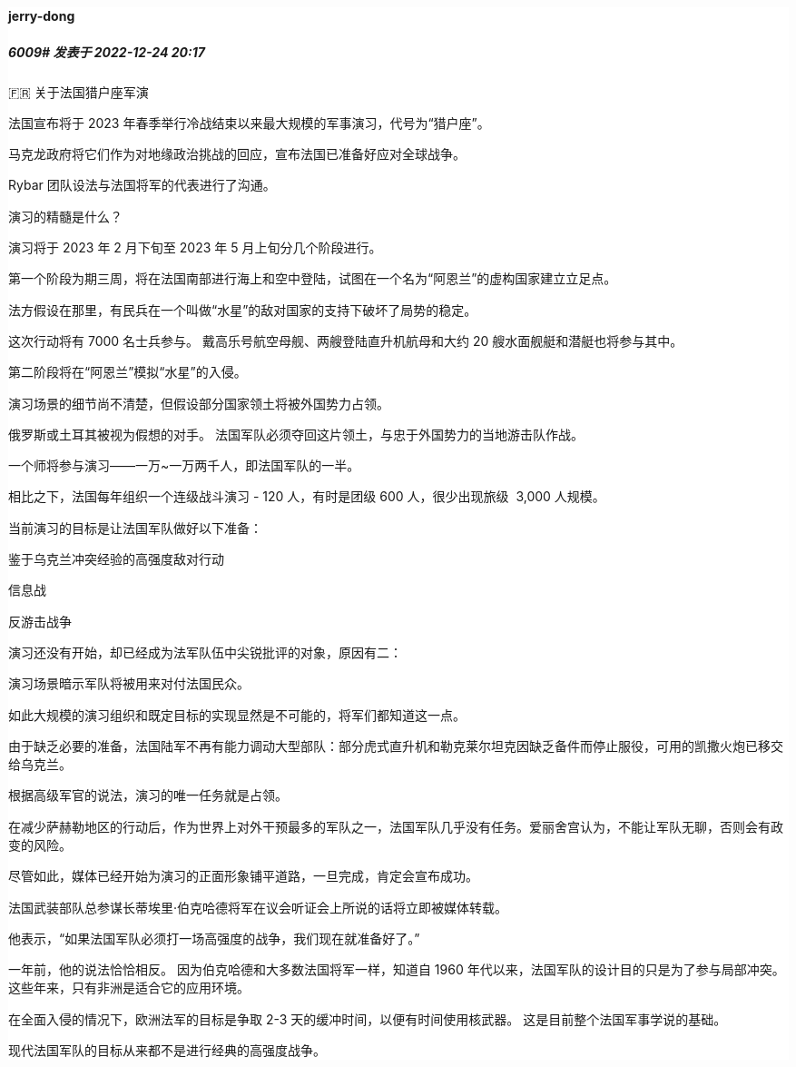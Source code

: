 ####  jerry-dong  
##### 6009#       发表于 2022-12-24 20:17

🇫🇷 关于法国猎户座军演

法国宣布将于 2023 年春季举行冷战结束以来最大规模的军事演习，代号为“猎户座”。

马克龙政府将它们作为对地缘政治挑战的回应，宣布法国已准备好应对全球战争。

Rybar 团队设法与法国将军的代表进行了沟通。

演习的精髓是什么？

演习将于 2023 年 2 月下旬至 2023 年 5 月上旬分几个阶段进行。

第一个阶段为期三周，将在法国南部进行海上和空中登陆，试图在一个名为“阿恩兰”的虚构国家建立立足点。

法方假设在那里，有民兵在一个叫做“水星”的敌对国家的支持下破坏了局势的稳定。

这次行动将有 7000 名士兵参与。 戴高乐号航空母舰、两艘登陆直升机航母和大约 20 艘水面舰艇和潜艇也将参与其中。

第二阶段将在“阿恩兰”模拟“水星”的入侵。

演习场景的细节尚不清楚，但假设部分国家领土将被外国势力占领。

俄罗斯或土耳其被视为假想的对手。 法国军队必须夺回这片领土，与忠于外国势力的当地游击队作战。

一个师将参与演习——一万~一万两千人，即法国军队的一半。

相比之下，法国每年组织一个连级战斗演习 - 120 人，有时是团级 600 人，很少出现旅级  3,000 人规模。

当前演习的目标是让法国军队做好以下准备：

鉴于乌克兰冲突经验的高强度敌对行动

信息战

反游击战争

演习还没有开始，却已经成为法军队伍中尖锐批评的对象，原因有二：

演习场景暗示军队将被用来对付法国民众。

如此大规模的演习组织和既定目标的实现显然是不可能的，将军们都知道这一点。

由于缺乏必要的准备，法国陆军不再有能力调动大型部队：部分虎式直升机和勒克莱尔坦克因缺乏备件而停止服役，可用的凯撒火炮已移交给乌克兰。

根据高级军官的说法，演习的唯一任务就是占领。

在减少萨赫勒地区的行动后，作为世界上对外干预最多的军队之一，法国军队几乎没有任务。爱丽舍宫认为，不能让军队无聊，否则会有政变的风险。

尽管如此，媒体已经开始为演习的正面形象铺平道路，一旦完成，肯定会宣布成功。

法国武装部队总参谋长蒂埃里·伯克哈德将军在议会听证会上所说的话将立即被媒体转载。

他表示，“如果法国军队必须打一场高强度的战争，我们现在就准备好了。”

一年前，他的说法恰恰相反。 因为伯克哈德和大多数法国将军一样，知道自 1960 年代以来，法国军队的设计目的只是为了参与局部冲突。 这些年来，只有非洲是适合它的应用环境。

在全面入侵的情况下，欧洲法军的目标是争取 2-3 天的缓冲时间，以便有时间使用核武器。 这是目前整个法国军事学说的基础。

现代法国军队的目标从来都不是进行经典的高强度战争。


